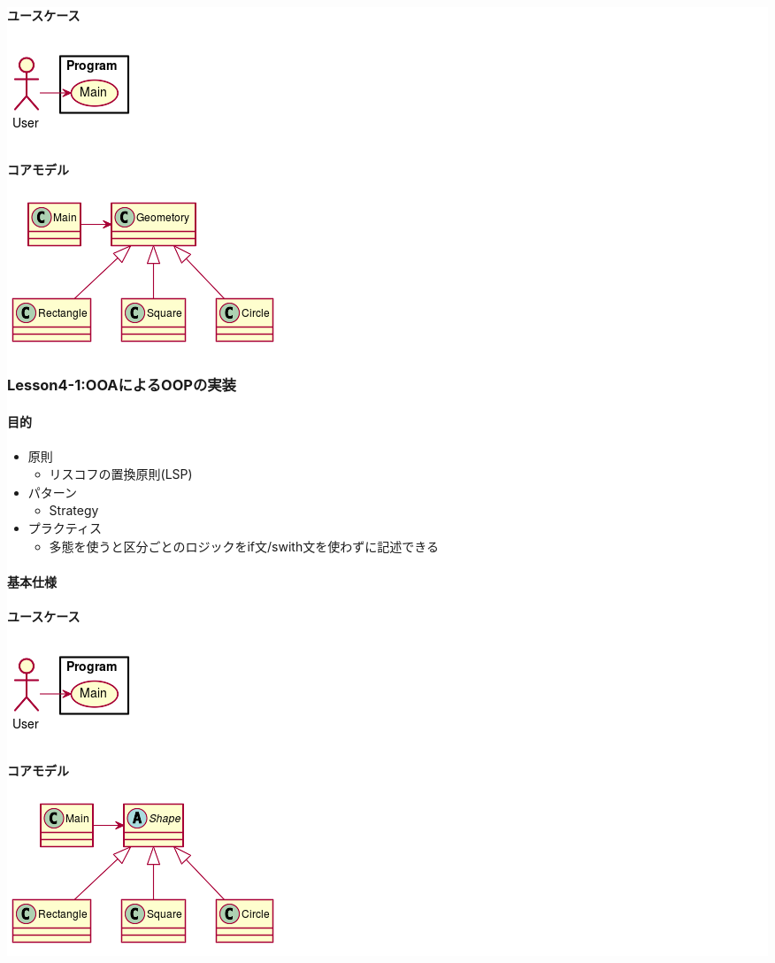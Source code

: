 #### ユースケース
  

![](images/e33269928158327ef645af4b6453b2086.png?0.32202416441489423)  
#### コアモデル
  

![](images/e33269928158327ef645af4b6453b2087.png?0.20247256076552245)  
  
### Lesson4-1:OOAによるOOPの実装
  
#### 目的
  
+ 原則
  + リスコフの置換原則(LSP)
+ パターン
  + Strategy
+ プラクティス
  + 多態を使うと区分ごとのロジックをif文/swith文を使わずに記述できる
  
#### 基本仕様
  
#### ユースケース
  

![](images/e33269928158327ef645af4b6453b2088.png?0.39706840148917877)  
#### コアモデル
  

![](images/e33269928158327ef645af4b6453b2089.png?0.39151764423267355)  
  